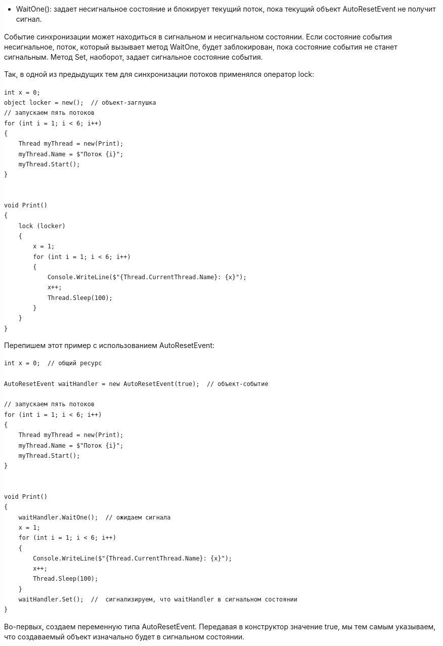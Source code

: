 - WaitOne(): задает несигнальное состояние и блокирует текущий поток, пока текущий объект AutoResetEvent не получит сигнал.

Событие синхронизации может находиться в сигнальном и несигнальном состоянии. Если состояние события несигнальное, поток, который вызывает метод WaitOne, будет заблокирован, пока состояние события не станет сигнальным. Метод Set, наоборот, задает сигнальное состояние события.

Так, в одной из предыдущих тем для синхронизации потоков применялся оператор lock:

```Csharp
int x = 0;
object locker = new();  // объект-заглушка
// запускаем пять потоков
for (int i = 1; i < 6; i++)
{
    Thread myThread = new(Print);
    myThread.Name = $"Поток {i}";
    myThread.Start();
}
 
 
void Print()
{
    lock (locker)
    {
        x = 1;
        for (int i = 1; i < 6; i++)
        {
            Console.WriteLine($"{Thread.CurrentThread.Name}: {x}");
            x++;
            Thread.Sleep(100);
        }
    }
}
```

Перепишем этот пример с использованием AutoResetEvent:

```Csharp
int x = 0;  // общий ресурс
 
AutoResetEvent waitHandler = new AutoResetEvent(true);  // объект-событие
 
// запускаем пять потоков
for (int i = 1; i < 6; i++)
{
    Thread myThread = new(Print);
    myThread.Name = $"Поток {i}";
    myThread.Start();
}
 
 
void Print()
{
    waitHandler.WaitOne();  // ожидаем сигнала
    x = 1;
    for (int i = 1; i < 6; i++)
    {
        Console.WriteLine($"{Thread.CurrentThread.Name}: {x}");
        x++;
        Thread.Sleep(100);
    }
    waitHandler.Set();  //  сигнализируем, что waitHandler в сигнальном состоянии
}
```
Во-первых, создаем переменную типа AutoResetEvent. Передавая в конструктор значение true, мы тем самым указываем, что создаваемый объект изначально будет в сигнальном состоянии.